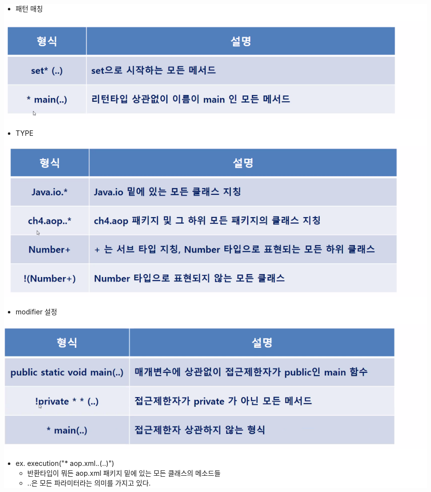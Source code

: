   - 패턴 매칭

  ![image-20210730134850074](images/image-20210730134850074.png)

  - TYPE

  ![image-20210730134947341](images/image-20210730134947341.png)

  - modifier 설정

  ![image-20210730135035815](images/image-20210730135035815.png)

  - ex. execution("* aop.xml.*.*(..)")
    - 반환타입이 뭐든 aop.xml 패키지 밑에 있는 모든 클래스의 메소드들
    - ..은 모든 파라미터라는 의미를 가지고 있다.
